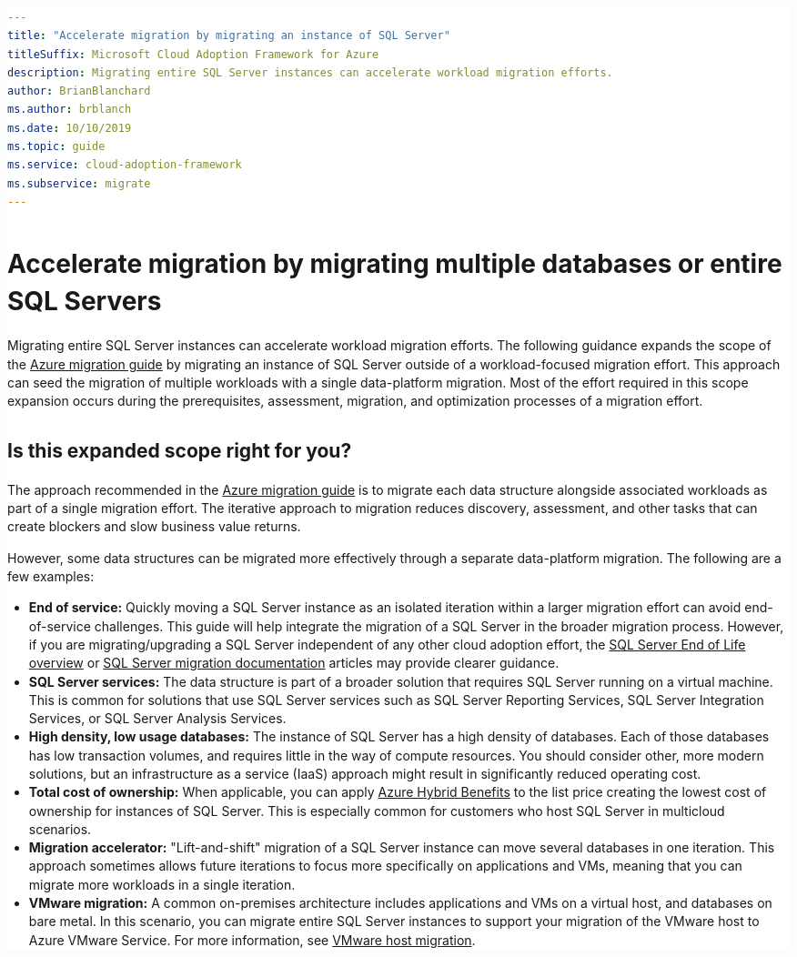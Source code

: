 ```yaml
---
title: "Accelerate migration by migrating an instance of SQL Server"
titleSuffix: Microsoft Cloud Adoption Framework for Azure
description: Migrating entire SQL Server instances can accelerate workload migration efforts.
author: BrianBlanchard
ms.author: brblanch
ms.date: 10/10/2019
ms.topic: guide
ms.service: cloud-adoption-framework
ms.subservice: migrate
---
```


# Accelerate migration by migrating multiple databases or entire SQL Servers

Migrating entire SQL Server instances can accelerate workload migration efforts. The following guidance expands the scope of the [Azure migration guide](../azure-migration-guide/index.md) by migrating an instance of SQL Server outside of a workload-focused migration effort. This approach can seed the migration of multiple workloads with a single data-platform migration. Most of the effort required in this scope expansion occurs during the prerequisites, assessment, migration, and optimization processes of a migration effort.



## Is this expanded scope right for you?

The approach recommended in the [Azure migration guide](../azure-migration-guide/index.md) is to migrate each data structure alongside associated workloads as part of a single migration effort. The iterative approach to migration reduces discovery, assessment, and other tasks that can create blockers and slow business value returns.

However, some data structures can be migrated more effectively through a separate data-platform migration. The following are a few examples:

- **End of service:** Quickly moving a SQL Server instance as an isolated iteration within a larger migration effort can avoid end-of-service challenges. This guide will help integrate the migration of a SQL Server in the broader migration process. However, if you are migrating/upgrading a SQL Server independent of any other cloud adoption effort, the [SQL Server End of Life overview](/sql-server/end-of-support/sql-server-end-of-life-overview) or [SQL Server migration documentation](sql-server/migrate/index.yml) articles may provide clearer guidance.
- **SQL Server services:** The data structure is part of a broader solution that requires SQL Server running on a virtual machine. This is common for solutions that use SQL Server services such as SQL Server Reporting Services, SQL Server Integration Services, or SQL Server Analysis Services.
- **High density, low usage databases:** The instance of SQL Server has a high density of databases. Each of those databases has low transaction volumes, and requires little in the way of compute resources. You should consider other, more modern solutions, but an infrastructure as a service (IaaS) approach might result in significantly reduced operating cost.
- **Total cost of ownership:** When applicable, you can apply [Azure Hybrid Benefits](https://azure.microsoft.com/pricing/hybrid-benefit) to the list price creating the lowest cost of ownership for instances of SQL Server. This is especially common for customers who host SQL Server in multicloud scenarios.
- **Migration accelerator:** "Lift-and-shift" migration of a SQL Server instance can move several databases in one iteration. This approach sometimes allows future iterations to focus more specifically on applications and VMs, meaning that you can migrate more workloads in a single iteration.
- **VMware migration:** A common on-premises architecture includes applications and VMs on a virtual host, and databases on bare metal. In this scenario, you can migrate entire SQL Server instances to support your migration of the VMware host to Azure VMware Service. For more information, see [VMware host migration](./vmware-host.md).
